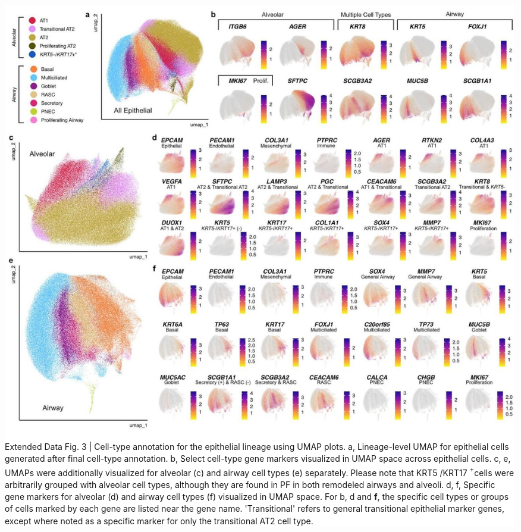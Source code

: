 ![page_21_image_1.jpeg](page_21_image_1.jpeg)

Extended Data Fig. 3 | Cell-type annotation for the epithelial lineage using UMAP plots. a, Lineage-level UMAP for epithelial cells generated after final cell-type annotation. b, Select cell-type gene markers visualized in UMAP space across epithelial cells. c, e, UMAPs were additionally visualized for alveolar (c) and airway cell types (e) separately. Please note that KRT5 /KRT17 ${ }^{+}$cells were arbitrarily grouped with alveolar cell types, although they are found in PF in
both remodeled airways and alveoli. d, f, Specific gene markers for alveolar (d) and airway cell types (f) visualized in UMAP space. For b, d and $\mathbf{f}$, the specific cell types or groups of cells marked by each gene are listed near the gene name. 'Transitional' refers to general transitional epithelial marker genes, except where noted as a specific marker for only the transitional AT2 cell type.
